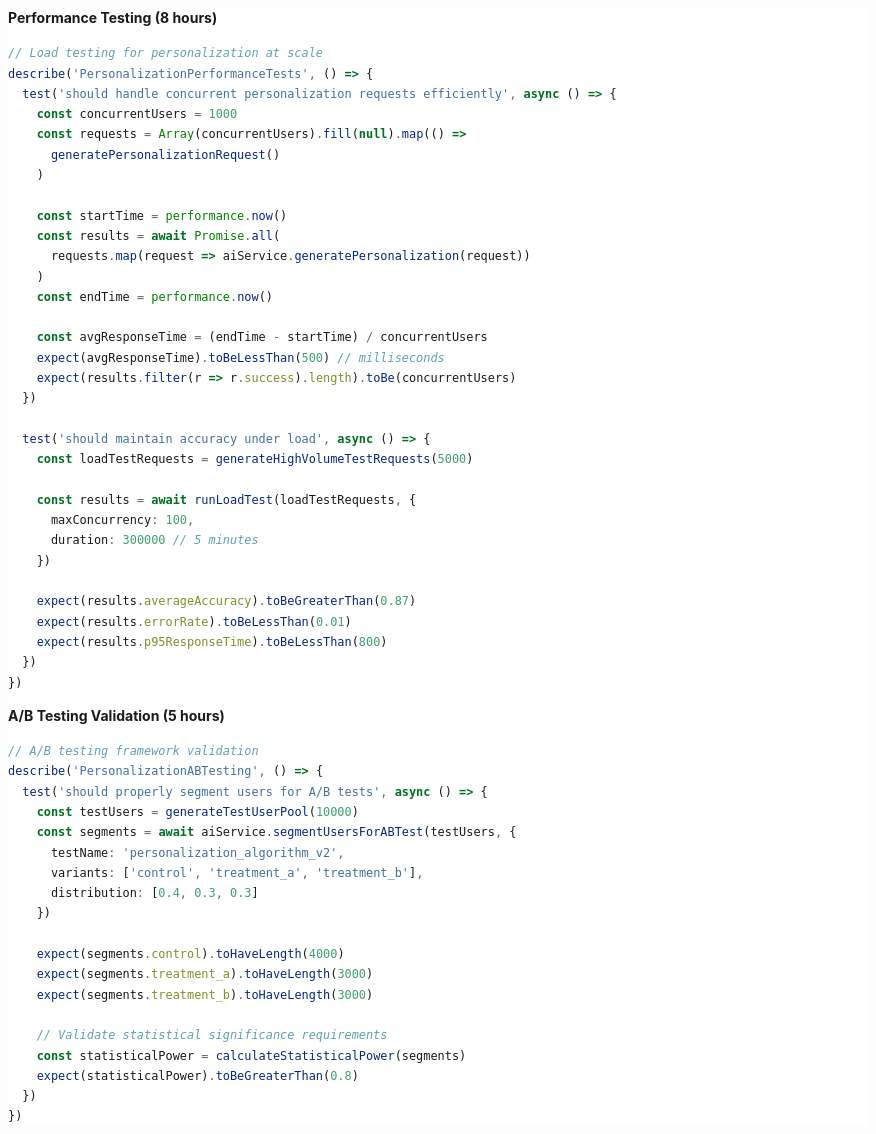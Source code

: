 **Performance Testing (8 hours)**
```typescript
// Load testing for personalization at scale
describe('PersonalizationPerformanceTests', () => {
  test('should handle concurrent personalization requests efficiently', async () => {
    const concurrentUsers = 1000
    const requests = Array(concurrentUsers).fill(null).map(() => 
      generatePersonalizationRequest()
    )
    
    const startTime = performance.now()
    const results = await Promise.all(
      requests.map(request => aiService.generatePersonalization(request))
    )
    const endTime = performance.now()
    
    const avgResponseTime = (endTime - startTime) / concurrentUsers
    expect(avgResponseTime).toBeLessThan(500) // milliseconds
    expect(results.filter(r => r.success).length).toBe(concurrentUsers)
  })
  
  test('should maintain accuracy under load', async () => {
    const loadTestRequests = generateHighVolumeTestRequests(5000)
    
    const results = await runLoadTest(loadTestRequests, {
      maxConcurrency: 100,
      duration: 300000 // 5 minutes
    })
    
    expect(results.averageAccuracy).toBeGreaterThan(0.87)
    expect(results.errorRate).toBeLessThan(0.01)
    expect(results.p95ResponseTime).toBeLessThan(800)
  })
})
```

**A/B Testing Validation (5 hours)**
```typescript
// A/B testing framework validation
describe('PersonalizationABTesting', () => {
  test('should properly segment users for A/B tests', async () => {
    const testUsers = generateTestUserPool(10000)
    const segments = await aiService.segmentUsersForABTest(testUsers, {
      testName: 'personalization_algorithm_v2',
      variants: ['control', 'treatment_a', 'treatment_b'],
      distribution: [0.4, 0.3, 0.3]
    })
    
    expect(segments.control).toHaveLength(4000)
    expect(segments.treatment_a).toHaveLength(3000)
    expect(segments.treatment_b).toHaveLength(3000)
    
    // Validate statistical significance requirements
    const statisticalPower = calculateStatisticalPower(segments)
    expect(statisticalPower).toBeGreaterThan(0.8)
  })
})
```

